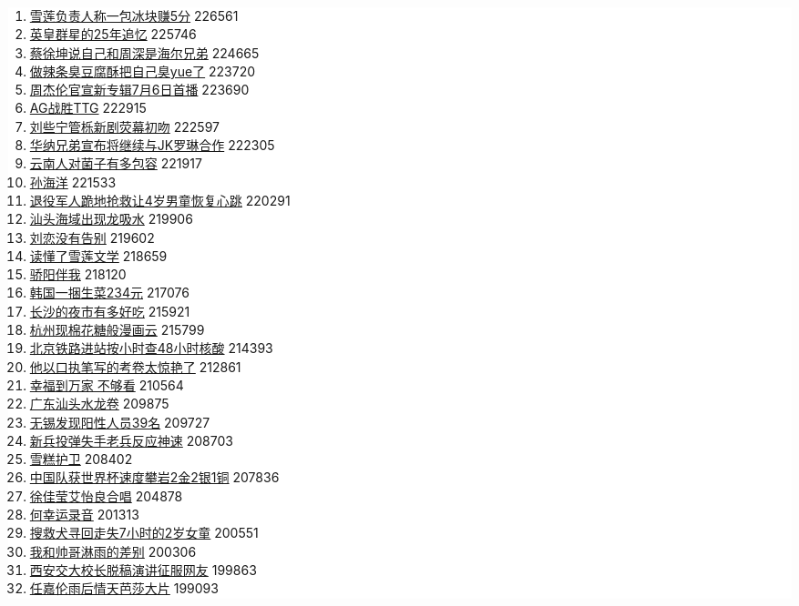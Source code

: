 1. [雪莲负责人称一包冰块赚5分](https://s.weibo.com/weibo?q=%23%E9%9B%AA%E8%8E%B2%E8%B4%9F%E8%B4%A3%E4%BA%BA%E7%A7%B0%E4%B8%80%E5%8C%85%E5%86%B0%E5%9D%97%E8%B5%9A5%E5%88%86%23&Refer=top) 226561
1. [英皇群星的25年追忆](https://s.weibo.com/weibo?q=%23%E8%8B%B1%E7%9A%87%E7%BE%A4%E6%98%9F%E7%9A%8425%E5%B9%B4%E8%BF%BD%E5%BF%86%23&Refer=top) 225746
1. [蔡徐坤说自己和周深是海尔兄弟](https://s.weibo.com/weibo?q=%23%E8%94%A1%E5%BE%90%E5%9D%A4%E8%AF%B4%E8%87%AA%E5%B7%B1%E5%92%8C%E5%91%A8%E6%B7%B1%E6%98%AF%E6%B5%B7%E5%B0%94%E5%85%84%E5%BC%9F%23&Refer=top) 224665
1. [做辣条臭豆腐酥把自己臭yue了](https://s.weibo.com/weibo?q=%23%E5%81%9A%E8%BE%A3%E6%9D%A1%E8%87%AD%E8%B1%86%E8%85%90%E9%85%A5%E6%8A%8A%E8%87%AA%E5%B7%B1%E8%87%ADyue%E4%BA%86%23&Refer=top) 223720
1. [周杰伦官宣新专辑7月6日首播](https://s.weibo.com/weibo?q=%23%E5%91%A8%E6%9D%B0%E4%BC%A6%E5%AE%98%E5%AE%A3%E6%96%B0%E4%B8%93%E8%BE%917%E6%9C%886%E6%97%A5%E9%A6%96%E6%92%AD%23&Refer=top) 223690
1. [AG战胜TTG](https://s.weibo.com/weibo?q=%23AG%E6%88%98%E8%83%9CTTG%23&Refer=top) 222915
1. [刘些宁管栎新剧荧幕初吻](https://s.weibo.com/weibo?q=%23%E5%88%98%E4%BA%9B%E5%AE%81%E7%AE%A1%E6%A0%8E%E6%96%B0%E5%89%A7%E8%8D%A7%E5%B9%95%E5%88%9D%E5%90%BB%23&Refer=top) 222597
1. [华纳兄弟宣布将继续与JK罗琳合作](https://s.weibo.com/weibo?q=%23%E5%8D%8E%E7%BA%B3%E5%85%84%E5%BC%9F%E5%AE%A3%E5%B8%83%E5%B0%86%E7%BB%A7%E7%BB%AD%E4%B8%8EJK%E7%BD%97%E7%90%B3%E5%90%88%E4%BD%9C%23&Refer=top) 222305
1. [云南人对菌子有多包容](https://s.weibo.com/weibo?q=%23%E4%BA%91%E5%8D%97%E4%BA%BA%E5%AF%B9%E8%8F%8C%E5%AD%90%E6%9C%89%E5%A4%9A%E5%8C%85%E5%AE%B9%23&Refer=top) 221917
1. [孙海洋](https://s.weibo.com/weibo?q=%E5%AD%99%E6%B5%B7%E6%B4%8B&Refer=top) 221533
1. [退役军人跪地抢救让4岁男童恢复心跳](https://s.weibo.com/weibo?q=%23%E9%80%80%E5%BD%B9%E5%86%9B%E4%BA%BA%E8%B7%AA%E5%9C%B0%E6%8A%A2%E6%95%91%E8%AE%A94%E5%B2%81%E7%94%B7%E7%AB%A5%E6%81%A2%E5%A4%8D%E5%BF%83%E8%B7%B3%23&Refer=top) 220291
1. [汕头海域出现龙吸水](https://s.weibo.com/weibo?q=%23%E6%B1%95%E5%A4%B4%E6%B5%B7%E5%9F%9F%E5%87%BA%E7%8E%B0%E9%BE%99%E5%90%B8%E6%B0%B4%23&Refer=top) 219906
1. [刘恋没有告别](https://s.weibo.com/weibo?q=%23%E5%88%98%E6%81%8B%E6%B2%A1%E6%9C%89%E5%91%8A%E5%88%AB%23&Refer=top) 219602
1. [读懂了雪莲文学](https://s.weibo.com/weibo?q=%23%E8%AF%BB%E6%87%82%E4%BA%86%E9%9B%AA%E8%8E%B2%E6%96%87%E5%AD%A6%23&Refer=top) 218659
1. [骄阳伴我](https://s.weibo.com/weibo?q=%E9%AA%84%E9%98%B3%E4%BC%B4%E6%88%91&Refer=top) 218120
1. [韩国一捆生菜234元](https://s.weibo.com/weibo?q=%23%E9%9F%A9%E5%9B%BD%E4%B8%80%E6%8D%86%E7%94%9F%E8%8F%9C234%E5%85%83%23&Refer=top) 217076
1. [长沙的夜市有多好吃](https://s.weibo.com/weibo?q=%23%E9%95%BF%E6%B2%99%E7%9A%84%E5%A4%9C%E5%B8%82%E6%9C%89%E5%A4%9A%E5%A5%BD%E5%90%83%23&Refer=top) 215921
1. [杭州现棉花糖般漫画云](https://s.weibo.com/weibo?q=%23%E6%9D%AD%E5%B7%9E%E7%8E%B0%E6%A3%89%E8%8A%B1%E7%B3%96%E8%88%AC%E6%BC%AB%E7%94%BB%E4%BA%91%23&Refer=top) 215799
1. [北京铁路进站按小时查48小时核酸](https://s.weibo.com/weibo?q=%23%E5%8C%97%E4%BA%AC%E9%93%81%E8%B7%AF%E8%BF%9B%E7%AB%99%E6%8C%89%E5%B0%8F%E6%97%B6%E6%9F%A548%E5%B0%8F%E6%97%B6%E6%A0%B8%E9%85%B8%23&Refer=top) 214393
1. [他以口执笔写的考卷太惊艳了](https://s.weibo.com/weibo?q=%23%E4%BB%96%E4%BB%A5%E5%8F%A3%E6%89%A7%E7%AC%94%E5%86%99%E7%9A%84%E8%80%83%E5%8D%B7%E5%A4%AA%E6%83%8A%E8%89%B3%E4%BA%86%23&Refer=top) 212861
1. [幸福到万家 不够看](https://s.weibo.com/weibo?q=%E5%B9%B8%E7%A6%8F%E5%88%B0%E4%B8%87%E5%AE%B6%20%E4%B8%8D%E5%A4%9F%E7%9C%8B&Refer=top) 210564
1. [广东汕头水龙卷](https://s.weibo.com/weibo?q=%23%E5%B9%BF%E4%B8%9C%E6%B1%95%E5%A4%B4%E6%B0%B4%E9%BE%99%E5%8D%B7%23&Refer=top) 209875
1. [无锡发现阳性人员39名](https://s.weibo.com/weibo?q=%23%E6%97%A0%E9%94%A1%E5%8F%91%E7%8E%B0%E9%98%B3%E6%80%A7%E4%BA%BA%E5%91%9839%E5%90%8D%23&Refer=top) 209727
1. [新兵投弹失手老兵反应神速](https://s.weibo.com/weibo?q=%23%E6%96%B0%E5%85%B5%E6%8A%95%E5%BC%B9%E5%A4%B1%E6%89%8B%E8%80%81%E5%85%B5%E5%8F%8D%E5%BA%94%E7%A5%9E%E9%80%9F%23&Refer=top) 208703
1. [雪糕护卫](https://s.weibo.com/weibo?q=%23%E9%9B%AA%E7%B3%95%E6%8A%A4%E5%8D%AB%23&Refer=top) 208402
1. [中国队获世界杯速度攀岩2金2银1铜](https://s.weibo.com/weibo?q=%23%E4%B8%AD%E5%9B%BD%E9%98%9F%E8%8E%B7%E4%B8%96%E7%95%8C%E6%9D%AF%E9%80%9F%E5%BA%A6%E6%94%80%E5%B2%A92%E9%87%912%E9%93%B61%E9%93%9C%23&Refer=top) 207836
1. [徐佳莹艾怡良合唱](https://s.weibo.com/weibo?q=%E5%BE%90%E4%BD%B3%E8%8E%B9%E8%89%BE%E6%80%A1%E8%89%AF%E5%90%88%E5%94%B1&Refer=top) 204878
1. [何幸运录音](https://s.weibo.com/weibo?q=%23%E4%BD%95%E5%B9%B8%E8%BF%90%E5%BD%95%E9%9F%B3%23&Refer=top) 201313
1. [搜救犬寻回走失7小时的2岁女童](https://s.weibo.com/weibo?q=%23%E6%90%9C%E6%95%91%E7%8A%AC%E5%AF%BB%E5%9B%9E%E8%B5%B0%E5%A4%B17%E5%B0%8F%E6%97%B6%E7%9A%842%E5%B2%81%E5%A5%B3%E7%AB%A5%23&Refer=top) 200551
1. [我和帅哥淋雨的差别](https://s.weibo.com/weibo?q=%23%E6%88%91%E5%92%8C%E5%B8%85%E5%93%A5%E6%B7%8B%E9%9B%A8%E7%9A%84%E5%B7%AE%E5%88%AB%23&Refer=top) 200306
1. [西安交大校长脱稿演讲征服网友](https://s.weibo.com/weibo?q=%23%E8%A5%BF%E5%AE%89%E4%BA%A4%E5%A4%A7%E6%A0%A1%E9%95%BF%E8%84%B1%E7%A8%BF%E6%BC%94%E8%AE%B2%E5%BE%81%E6%9C%8D%E7%BD%91%E5%8F%8B%23&Refer=top) 199863
1. [任嘉伦雨后情天芭莎大片](https://s.weibo.com/weibo?q=%23%E4%BB%BB%E5%98%89%E4%BC%A6%E9%9B%A8%E5%90%8E%E6%83%85%E5%A4%A9%E8%8A%AD%E8%8E%8E%E5%A4%A7%E7%89%87%23&Refer=top) 199093